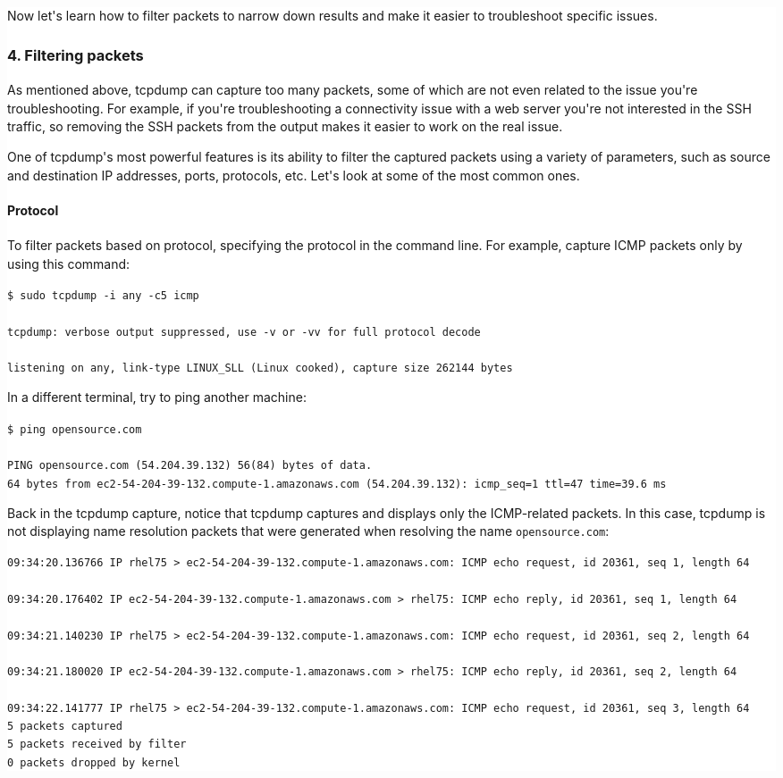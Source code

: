 Now let's learn how to filter packets to narrow down results and make it easier to troubleshoot specific issues.

### 4. Filtering packets

As mentioned above, tcpdump can capture too many packets, some of which are not even related to the issue you're troubleshooting. For example, if you're troubleshooting a connectivity issue with a web server you're not interested in the SSH traffic, so removing the SSH packets from the output makes it easier to work on the real issue.

One of tcpdump's most powerful features is its ability to filter the captured packets using a variety of parameters, such as source and destination IP addresses, ports, protocols, etc. Let's look at some of the most common ones.

#### Protocol

To filter packets based on protocol, specifying the protocol in the command line. For example, capture ICMP packets only by using this command:

```
$ sudo tcpdump -i any -c5 icmp

tcpdump: verbose output suppressed, use -v or -vv for full protocol decode

listening on any, link-type LINUX_SLL (Linux cooked), capture size 262144 bytes
```

In a different terminal, try to ping another machine:

```
$ ping opensource.com

PING opensource.com (54.204.39.132) 56(84) bytes of data.
64 bytes from ec2-54-204-39-132.compute-1.amazonaws.com (54.204.39.132): icmp_seq=1 ttl=47 time=39.6 ms
```

Back in the tcpdump capture, notice that tcpdump captures and displays only the ICMP-related packets. In this case, tcpdump is not displaying name resolution packets that were generated when resolving the name `opensource.com`:

```
09:34:20.136766 IP rhel75 > ec2-54-204-39-132.compute-1.amazonaws.com: ICMP echo request, id 20361, seq 1, length 64

09:34:20.176402 IP ec2-54-204-39-132.compute-1.amazonaws.com > rhel75: ICMP echo reply, id 20361, seq 1, length 64

09:34:21.140230 IP rhel75 > ec2-54-204-39-132.compute-1.amazonaws.com: ICMP echo request, id 20361, seq 2, length 64

09:34:21.180020 IP ec2-54-204-39-132.compute-1.amazonaws.com > rhel75: ICMP echo reply, id 20361, seq 2, length 64

09:34:22.141777 IP rhel75 > ec2-54-204-39-132.compute-1.amazonaws.com: ICMP echo request, id 20361, seq 3, length 64
5 packets captured
5 packets received by filter
0 packets dropped by kernel
```
